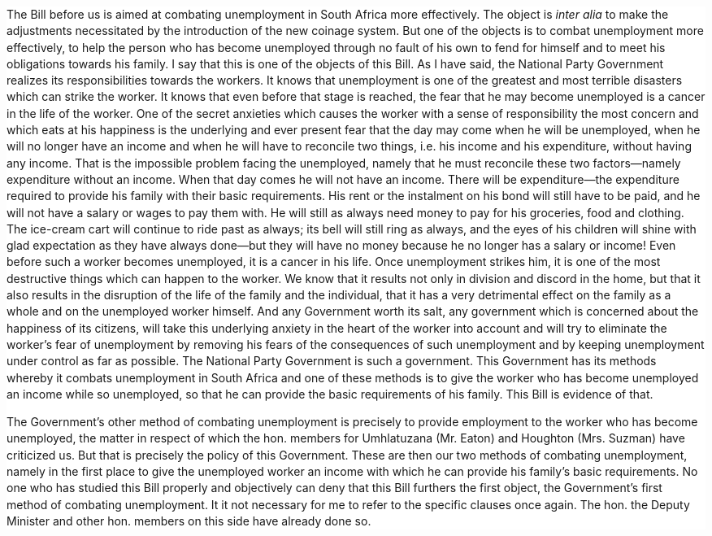 <p>The Bill before us is aimed at combating unemployment in South Africa more effectively. The object is <i>inter alia</i> to make the adjustments necessitated by the introduction of the new coinage system. But one of the objects is to combat unemployment more effectively, to help the person who has become unemployed through no fault of his own to fend for himself and to meet his obligations towards his family. I say that this is one of the objects of this Bill. As I have said, the National Party Government realizes its responsibilities towards the workers. It knows that unemployment is one of the greatest and most terrible disasters which can strike the worker. It knows that even before that stage is reached, the fear that he may become unemployed is a cancer in the life of the worker. One of the secret anxieties which causes the worker with a sense of responsibility the most concern and which eats at his happiness is the underlying and ever present fear that the day may come when he will be unemployed, when he will no longer have an income and when he will have to reconcile two things, i.e. his income and his expenditure, without having any income. That is the impossible problem facing the unemployed, namely that he must reconcile these two factors&#x2014;namely expenditure without an income. When that day comes he will not have an income. There will be expenditure&#x2014;the expenditure required to provide his family with their basic requirements. His rent or the instalment on his bond will still have to be paid, and he will not have a salary or wages to pay them with. He will still as always need money to pay for his groceries, food and clothing. The ice-cream cart will continue to ride past as always; its bell will still ring as always, and the eyes of his children will shine with glad expectation as they have always done&#x2014;but they will have no money because he no longer has a salary or income! Even before such a worker becomes unemployed, it is a cancer in his life. Once unemployment strikes him, it is one of the most destructive things which can happen to the worker. We know that it results not only in division and discord in the home, but that it also results in the disruption of the life of the family and the individual, that it has a very detrimental effect on the family as a whole and on the unemployed worker himself. And any Government worth its salt, any government which is concerned about the happiness of its citizens, will take this underlying anxiety in the heart of the worker into account and will try to eliminate the worker&#x2019;s fear of unemployment by removing his fears of the consequences of such unemployment and by keeping unemployment under control as far as possible. The National Party Government is such a government. This Government has its methods whereby it combats unemployment in South Africa and one of these methods is to give the worker who has become unemployed an income while so unemployed, so that he can provide the basic requirements of his family. This Bill is evidence of that.</p>

<p>The Government&#x2019;s other method of combating unemployment is precisely to provide employment to the worker who has become unemployed, the matter in respect of which the hon. members for Umhlatuzana (Mr. Eaton) and Houghton (Mrs. Suzman) have criticized us. But that is precisely the policy of this Government. These are then our two methods of combating unemployment, namely in the first place to give the unemployed worker an income with which he can provide his family&#x2019;s basic requirements. No one who has studied this Bill properly and objectively can deny that this Bill furthers the first object, the Government&#x2019;s first method of combating unemployment. It it not necessary for me to refer to the specific clauses once again. The hon. the Deputy Minister and other hon. members on this side have already done so.</p>
